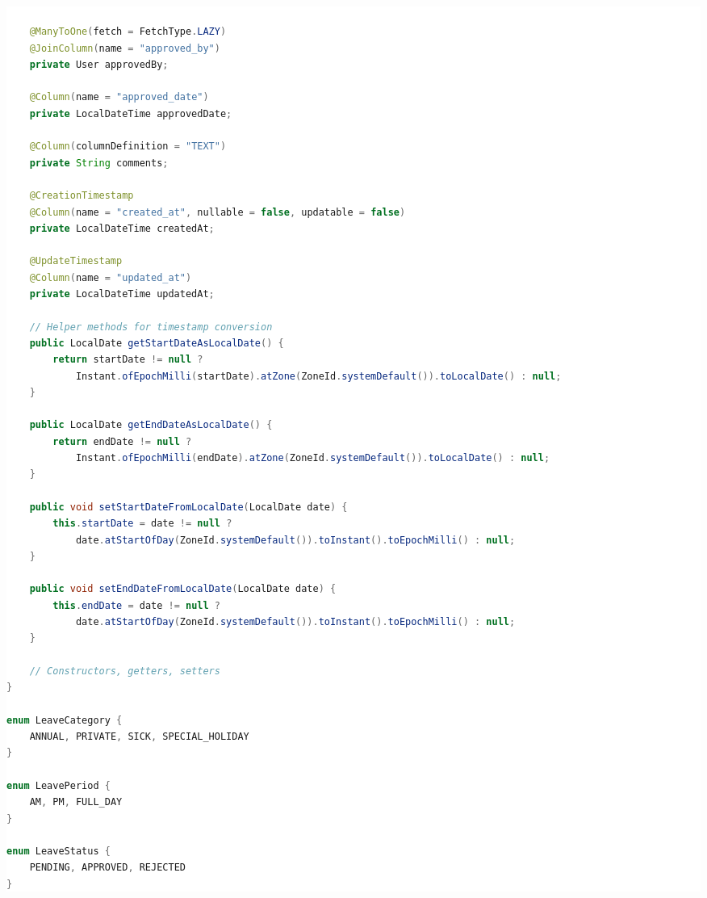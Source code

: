 ```java
    
    @ManyToOne(fetch = FetchType.LAZY)
    @JoinColumn(name = "approved_by")
    private User approvedBy;
    
    @Column(name = "approved_date")
    private LocalDateTime approvedDate;
    
    @Column(columnDefinition = "TEXT")
    private String comments;
    
    @CreationTimestamp
    @Column(name = "created_at", nullable = false, updatable = false)
    private LocalDateTime createdAt;
    
    @UpdateTimestamp
    @Column(name = "updated_at")
    private LocalDateTime updatedAt;
    
    // Helper methods for timestamp conversion
    public LocalDate getStartDateAsLocalDate() {
        return startDate != null ? 
            Instant.ofEpochMilli(startDate).atZone(ZoneId.systemDefault()).toLocalDate() : null;
    }
    
    public LocalDate getEndDateAsLocalDate() {
        return endDate != null ? 
            Instant.ofEpochMilli(endDate).atZone(ZoneId.systemDefault()).toLocalDate() : null;
    }
    
    public void setStartDateFromLocalDate(LocalDate date) {
        this.startDate = date != null ? 
            date.atStartOfDay(ZoneId.systemDefault()).toInstant().toEpochMilli() : null;
    }
    
    public void setEndDateFromLocalDate(LocalDate date) {
        this.endDate = date != null ? 
            date.atStartOfDay(ZoneId.systemDefault()).toInstant().toEpochMilli() : null;
    }
    
    // Constructors, getters, setters
}

enum LeaveCategory {
    ANNUAL, PRIVATE, SICK, SPECIAL_HOLIDAY
}

enum LeavePeriod {
    AM, PM, FULL_DAY
}

enum LeaveStatus {
    PENDING, APPROVED, REJECTED
}
```
